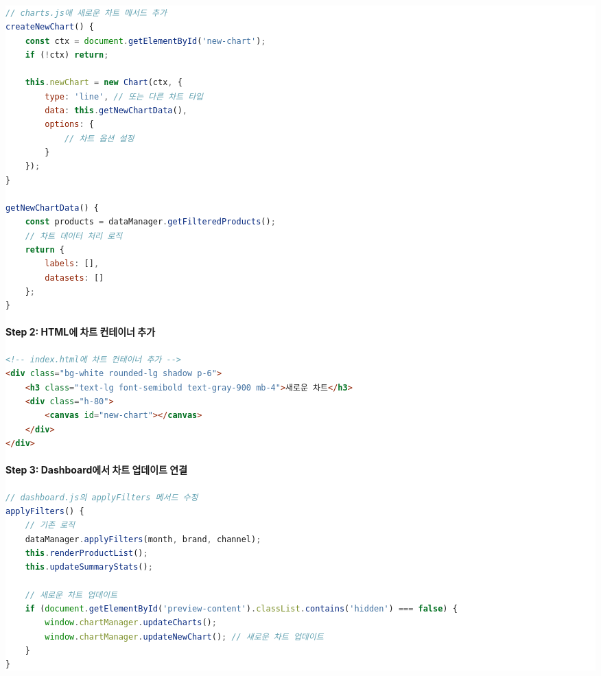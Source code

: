```javascript
// charts.js에 새로운 차트 메서드 추가
createNewChart() {
    const ctx = document.getElementById('new-chart');
    if (!ctx) return;

    this.newChart = new Chart(ctx, {
        type: 'line', // 또는 다른 차트 타입
        data: this.getNewChartData(),
        options: {
            // 차트 옵션 설정
        }
    });
}

getNewChartData() {
    const products = dataManager.getFilteredProducts();
    // 차트 데이터 처리 로직
    return {
        labels: [],
        datasets: []
    };
}
```

#### Step 2: HTML에 차트 컨테이너 추가

```html
<!-- index.html에 차트 컨테이너 추가 -->
<div class="bg-white rounded-lg shadow p-6">
    <h3 class="text-lg font-semibold text-gray-900 mb-4">새로운 차트</h3>
    <div class="h-80">
        <canvas id="new-chart"></canvas>
    </div>
</div>
```

#### Step 3: Dashboard에서 차트 업데이트 연결

```javascript
// dashboard.js의 applyFilters 메서드 수정
applyFilters() {
    // 기존 로직
    dataManager.applyFilters(month, brand, channel);
    this.renderProductList();
    this.updateSummaryStats();

    // 새로운 차트 업데이트
    if (document.getElementById('preview-content').classList.contains('hidden') === false) {
        window.chartManager.updateCharts();
        window.chartManager.updateNewChart(); // 새로운 차트 업데이트
    }
}
```

